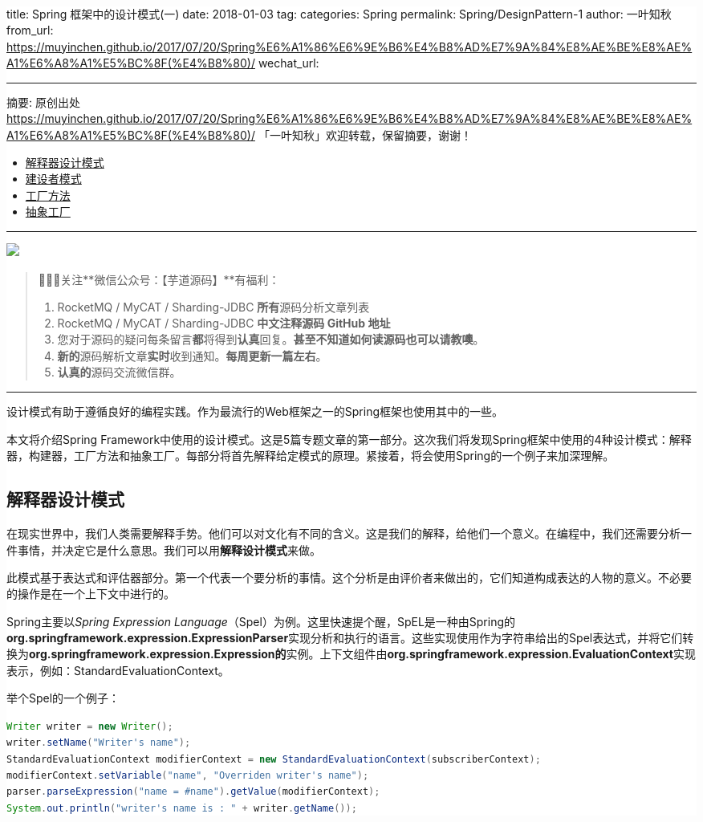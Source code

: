 title: Spring 框架中的设计模式(一)
date: 2018-01-03
tag: 
categories: Spring
permalink: Spring/DesignPattern-1
author: 一叶知秋
from_url: https://muyinchen.github.io/2017/07/20/Spring%E6%A1%86%E6%9E%B6%E4%B8%AD%E7%9A%84%E8%AE%BE%E8%AE%A1%E6%A8%A1%E5%BC%8F(%E4%B8%80)/
wechat_url: 

-------

摘要: 原创出处 https://muyinchen.github.io/2017/07/20/Spring%E6%A1%86%E6%9E%B6%E4%B8%AD%E7%9A%84%E8%AE%BE%E8%AE%A1%E6%A8%A1%E5%BC%8F(%E4%B8%80)/ 「一叶知秋」欢迎转载，保留摘要，谢谢！

- [解释器设计模式](http://www.iocoder.cn/Spring/DesignPattern-1)
- [建设者模式](http://www.iocoder.cn/Spring/DesignPattern-1)
- [工厂方法](http://www.iocoder.cn/Spring/DesignPattern-1)
- [抽象工厂](http://www.iocoder.cn/Spring/DesignPattern-1)

-------

![](http://www.iocoder.cn/images/common/wechat_mp_2017_07_31.jpg)

> 🙂🙂🙂关注**微信公众号：【芋道源码】**有福利：
> 1. RocketMQ / MyCAT / Sharding-JDBC **所有**源码分析文章列表
> 2. RocketMQ / MyCAT / Sharding-JDBC **中文注释源码 GitHub 地址**
> 3. 您对于源码的疑问每条留言**都**将得到**认真**回复。**甚至不知道如何读源码也可以请教噢**。
> 4. **新的**源码解析文章**实时**收到通知。**每周更新一篇左右**。
> 5. **认真的**源码交流微信群。

-------

设计模式有助于遵循良好的编程实践。作为最流行的Web框架之一的Spring框架也使用其中的一些。

本文将介绍Spring Framework中使用的设计模式。这是5篇专题文章的第一部分。这次我们将发现Spring框架中使用的4种设计模式：解释器，构建器，工厂方法和抽象工厂。每部分将首先解释给定模式的原理。紧接着，将会使用Spring的一个例子来加深理解。

## 解释器设计模式

在现实世界中，我们人类需要解释手势。他们可以对文化有不同的含义。这是我们的解释，给他们一个意义。在编程中，我们还需要分析一件事情，并决定它是什么意思。我们可以用**解释设计模式**来做。

此模式基于表达式和评估器部分。第一个代表一个要分析的事情。这个分析是由评价者来做出的，它们知道构成表达的人物的意义。不必要的操作是在一个上下文中进行的。

Spring主要以*Spring Expression Language*（Spel）为例。这里快速提个醒，SpEL是一种由Spring的**org.springframework.expression.ExpressionParser**实现分析和执行的语言。这些实现使用作为字符串给出的Spel表达式，并将它们转换为**org.springframework.expression.Expression的**实例。上下文组件由**org.springframework.expression.EvaluationContext**实现表示，例如：StandardEvaluationContext。

举个Spel的一个例子：

```java
Writer writer = new Writer();
writer.setName("Writer's name");
StandardEvaluationContext modifierContext = new StandardEvaluationContext(subscriberContext);
modifierContext.setVariable("name", "Overriden writer's name");
parser.parseExpression("name = #name").getValue(modifierContext);
System.out.println("writer's name is : " + writer.getName());
```
